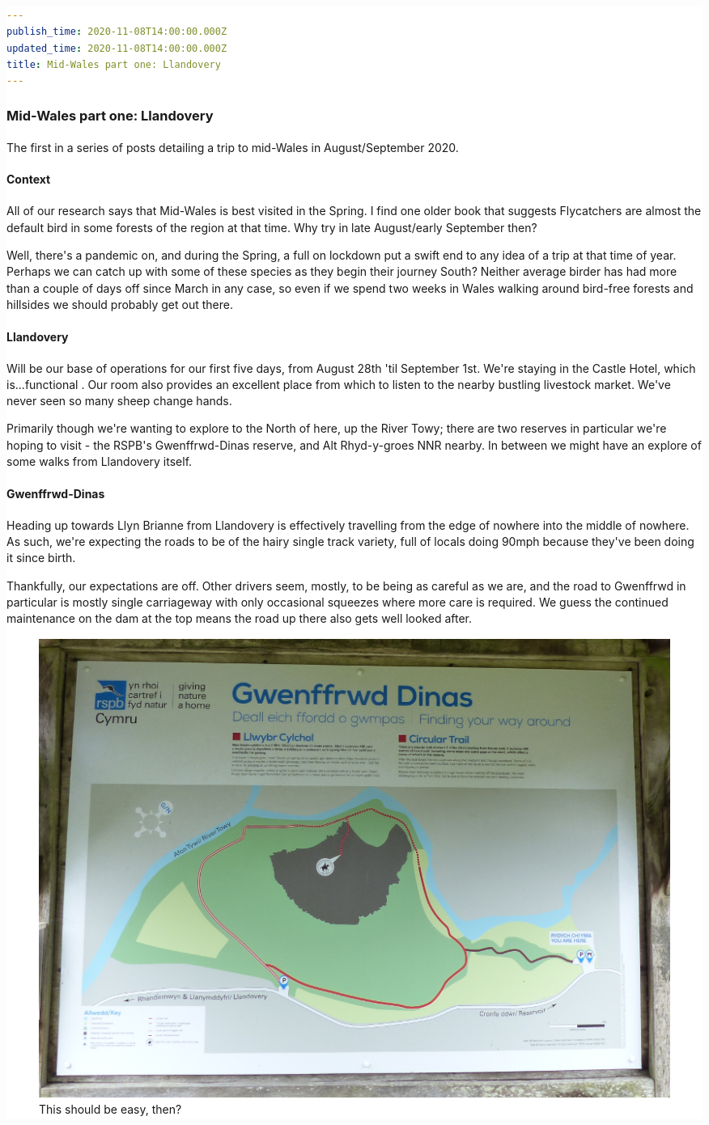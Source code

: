 ```yaml
---
publish_time: 2020-11-08T14:00:00.000Z
updated_time: 2020-11-08T14:00:00.000Z
title: Mid-Wales part one: Llandovery 
---
```


### Mid-Wales part one: Llandovery

The first in a series of posts detailing a trip to mid-Wales in August/September
2020.

#### Context

All of our research says that Mid-Wales is best visited in the Spring. I find
one older book that suggests Flycatchers are almost the default bird in some
forests of the region at that time. Why try in late August/early September then?

Well, there's a pandemic on, and during the Spring, a full on lockdown put a
swift end to any idea of a trip at that time of year. Perhaps we can catch up
with some of these species as they begin their journey South? Neither average
birder has had more than a couple of days off since March in any case, so
even if we spend two weeks in Wales walking around bird-free forests and
hillsides we should probably get out there.

#### Llandovery

Will be our base of operations for our first five days, from August 28th
'til September 1st. We're staying in the Castle Hotel, which is...functional
. Our room also provides an excellent place from which to listen to the
nearby bustling livestock market. We've never seen so many sheep change hands.

Primarily though we're wanting to explore to the North of here, up the River
Towy; there are two reserves in particular we're hoping to visit - the RSPB's
Gwenffrwd-Dinas reserve, and Alt Rhyd-y-groes NNR nearby. In between we
might have an explore of some walks from Llandovery itself.

#### Gwenffrwd-Dinas

Heading up towards Llyn Brianne from Llandovery is effectively travelling
from the edge of nowhere into the middle of nowhere. As such, we're
expecting the roads to be of the hairy single track variety, full of locals
doing 90mph because they've been doing it since birth.

Thankfully, our expectations are off. Other drivers seem, mostly, to be being
as careful as we are, and the road to Gwenffrwd in particular is mostly
single carriageway with only occasional squeezes where more care is
required. We guess the continued maintenance on the dam at the top means
the road up there also gets well looked after.

<figure class="figure">
    <img
        src="panel.png"
        class="figure-img img-fluid rounded"
        alt="This should be easy, then?"/>
    <figcaption class="figure-caption text-center">
        This should be easy, then?
    </figcaption>
</figure>
